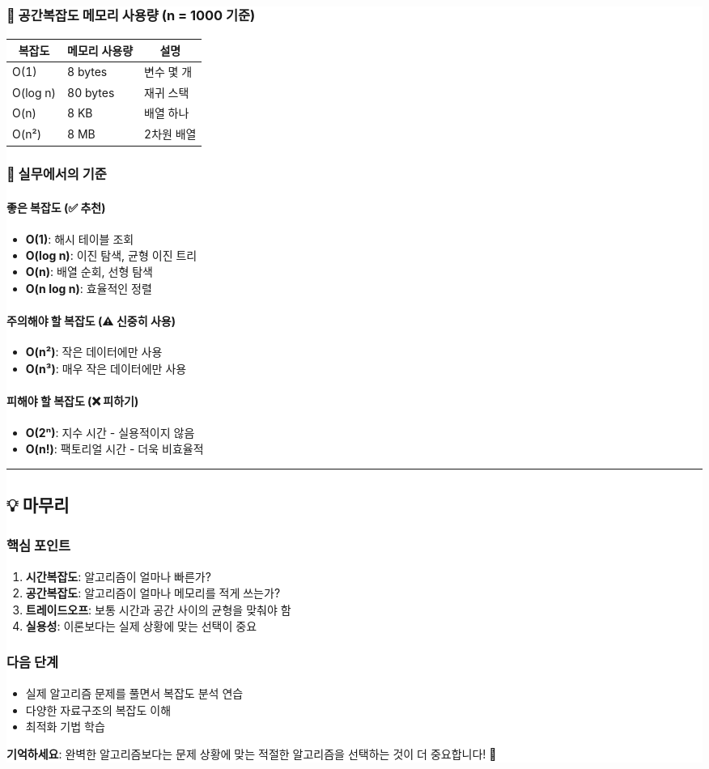 ### 💾 공간복잡도 메모리 사용량 (n = 1000 기준)

| 복잡도 | 메모리 사용량 | 설명 |
|--------|---------------|------|
| O(1) | 8 bytes | 변수 몇 개 |
| O(log n) | 80 bytes | 재귀 스택 |
| O(n) | 8 KB | 배열 하나 |
| O(n²) | 8 MB | 2차원 배열 |

### 🎯 실무에서의 기준

#### 좋은 복잡도 (✅ 추천)
- **O(1)**: 해시 테이블 조회
- **O(log n)**: 이진 탐색, 균형 이진 트리
- **O(n)**: 배열 순회, 선형 탐색
- **O(n log n)**: 효율적인 정렬

#### 주의해야 할 복잡도 (⚠️ 신중히 사용)
- **O(n²)**: 작은 데이터에만 사용
- **O(n³)**: 매우 작은 데이터에만 사용

#### 피해야 할 복잡도 (❌ 피하기)
- **O(2ⁿ)**: 지수 시간 - 실용적이지 않음
- **O(n!)**: 팩토리얼 시간 - 더욱 비효율적

---

## 💡 마무리

### 핵심 포인트
1. **시간복잡도**: 알고리즘이 얼마나 빠른가?
2. **공간복잡도**: 알고리즘이 얼마나 메모리를 적게 쓰는가?
3. **트레이드오프**: 보통 시간과 공간 사이의 균형을 맞춰야 함
4. **실용성**: 이론보다는 실제 상황에 맞는 선택이 중요

### 다음 단계
- 실제 알고리즘 문제를 풀면서 복잡도 분석 연습
- 다양한 자료구조의 복잡도 이해
- 최적화 기법 학습

**기억하세요**: 완벽한 알고리즘보다는 문제 상황에 맞는 적절한 알고리즘을 선택하는 것이 더 중요합니다! 🚀
